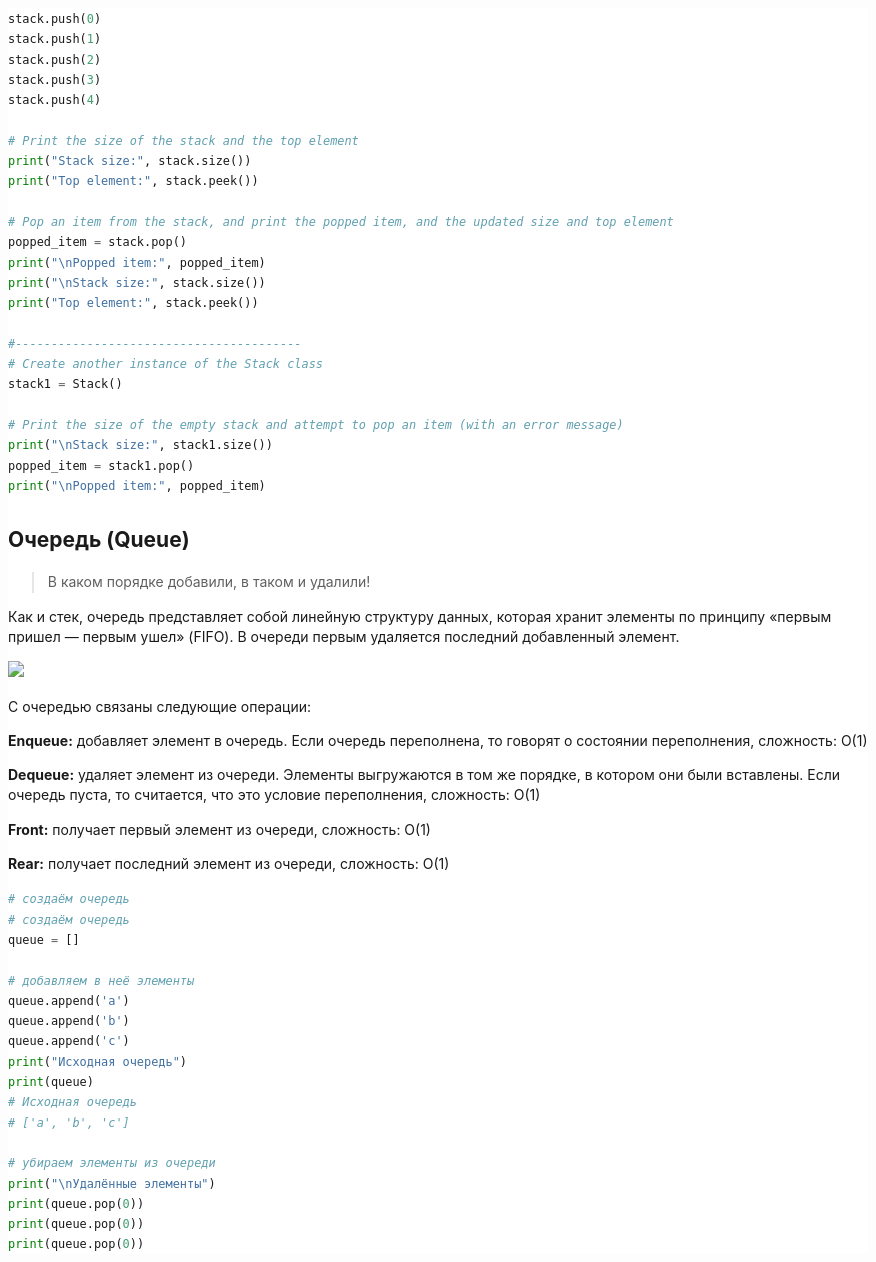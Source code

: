 ```python
stack.push(0)
stack.push(1)
stack.push(2)
stack.push(3)
stack.push(4)

# Print the size of the stack and the top element
print("Stack size:", stack.size())
print("Top element:", stack.peek())

# Pop an item from the stack, and print the popped item, and the updated size and top element
popped_item = stack.pop()
print("\nPopped item:", popped_item)
print("\nStack size:", stack.size())
print("Top element:", stack.peek())

#----------------------------------------
# Create another instance of the Stack class
stack1 = Stack()

# Print the size of the empty stack and attempt to pop an item (with an error message)
print("\nStack size:", stack1.size())
popped_item = stack1.pop()
print("\nPopped item:", popped_item) 
```

## Очередь (Queue)
> В каком порядке добавили, в таком и удалили!


Как и стек, очередь представляет собой линейную структуру данных, которая хранит элементы по принципу «первым пришел — первым ушел» (FIFO). В очереди первым удаляется последний добавленный элемент.

![](https://media.geeksforgeeks.org/wp-content/cdn-uploads/gq/2014/02/Queue.png)

С очередью связаны следующие операции:

**Enqueue:** добавляет элемент в очередь. Если очередь переполнена, то говорят о состоянии переполнения, сложность: O(1)

**Dequeue:** удаляет элемент из очереди. Элементы выгружаются в том же порядке, в котором они были вставлены. Если очередь пуста, то считается, что это условие переполнения, сложность: O(1)

**Front:** получает первый элемент из очереди, сложность: O(1)

**Rear:** получает последний элемент из очереди, cложность: O(1)

```python
# создаём очередь
# создаём очередь
queue = []

# добавляем в неё элементы
queue.append('a')
queue.append('b')
queue.append('c')
print("Исходная очередь")
print(queue)
# Исходная очередь
# ['a', 'b', 'c']

# убираем элементы из очереди
print("\nУдалённые элементы")
print(queue.pop(0))
print(queue.pop(0))
print(queue.pop(0))
```